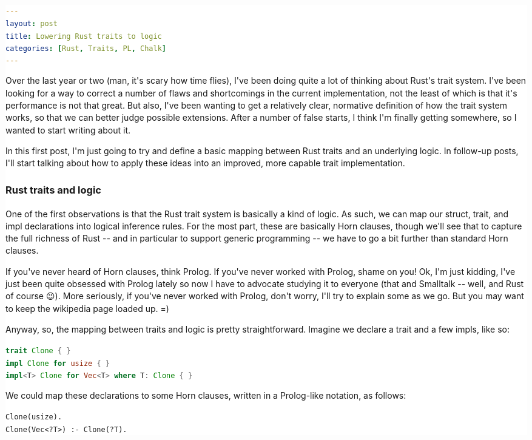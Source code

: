 ```yaml
---
layout: post
title: Lowering Rust traits to logic
categories: [Rust, Traits, PL, Chalk]
---
```


Over the last year or two (man, it's scary how time flies), I've been
doing quite a lot of thinking about Rust's trait system. I've been
looking for a way to correct a number of flaws and shortcomings in the
current implementation, not the least of which is that it's
performance is not that great. But also, I've been wanting to get a
relatively clear, normative definition of how the trait system works,
so that we can better judge possible extensions. After a number of
false starts, I think I'm finally getting somewhere, so I wanted to
start writing about it.

In this first post, I'm just going to try and define a basic mapping
between Rust traits and an underlying logic. In follow-up posts, I'll
start talking about how to apply these ideas into an improved, more
capable trait implementation.

### Rust traits and logic

One of the first observations is that the Rust trait system is
basically a kind of logic. As such, we can map our struct, trait, and
impl declarations into logical inference rules. For the most part,
these are basically Horn clauses, though we'll see that to capture the
full richness of Rust -- and in particular to support generic
programming -- we have to go a bit further than standard Horn clauses.

If you've never heard of Horn clauses, think Prolog. If you've never
worked with Prolog, shame on you! Ok, I'm just kidding, I've just been
quite obsessed with Prolog lately so now I have to advocate studying
it to everyone (that and Smalltalk -- well, and Rust of course
:wink:). More seriously, if you've never worked with Prolog, don't
worry, I'll try to explain some as we go. But you may want to keep the
wikipedia page loaded up. =)

Anyway, so, the mapping between traits and logic is pretty straightforward.
Imagine we declare a trait and a few impls, like so:

```rust
trait Clone { }
impl Clone for usize { }
impl<T> Clone for Vec<T> where T: Clone { }
```

We could map these declarations to some Horn clauses, written in a
Prolog-like notation, as follows:

```
Clone(usize).
Clone(Vec<?T>) :- Clone(?T).
```


[cc]: http://www.alice.virginia.edu/~weimer/2011-6610/reading/nelson-oppen-congruence.pdf
[ena]: http://github.com/nikomatsakis/ena
[FOHH]: http://dl.acm.org/citation.cfm?id=868380
[chalk]: http://github.com/nikomatsakis/chalk
[parser]: https://github.com/nikomatsakis/chalk/blob/master/chalk-rust-parse/src/parser.lalrpop
[subset of Rust syntax]: https://github.com/nikomatsakis/chalk/blob/master/chalk-rust-parse/src/ast.rs
[lowers this syntax]: https://github.com/nikomatsakis/chalk/blob/master/chalk-rust/src/lower/mod.rs
[internal IR]: https://github.com/nikomatsakis/chalk/blob/master/chalk-rust/src/ir/mod.rs
[RFC1598]: https://github.com/rust-lang/rfcs/pull/1598
[thread on internals]: https://internals.rust-lang.org/t/blog-series-lowering-rust-traits-to-logic/4673